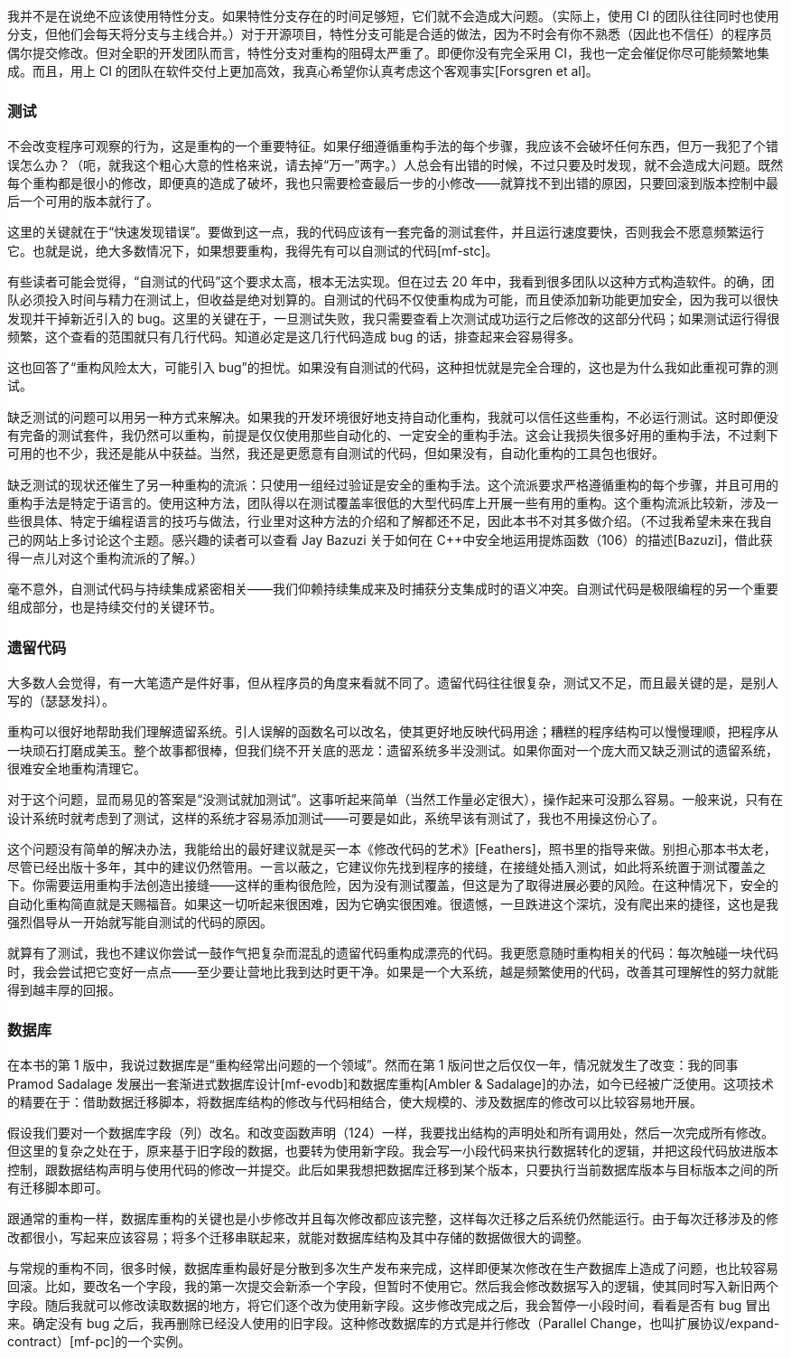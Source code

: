 我并不是在说绝不应该使用特性分支。如果特性分支存在的时间足够短，它们就不会造成大问题。（实际上，使用 CI 的团队往往同时也使用分支，但他们会每天将分支与主线合并。）对于开源项目，特性分支可能是合适的做法，因为不时会有你不熟悉（因此也不信任）的程序员偶尔提交修改。但对全职的开发团队而言，特性分支对重构的阻碍太严重了。即便你没有完全采用 CI，我也一定会催促你尽可能频繁地集成。而且，用上 CI 的团队在软件交付上更加高效，我真心希望你认真考虑这个客观事实[Forsgren et al]。

### 测试

不会改变程序可观察的行为，这是重构的一个重要特征。如果仔细遵循重构手法的每个步骤，我应该不会破坏任何东西，但万一我犯了个错误怎么办？（呃，就我这个粗心大意的性格来说，请去掉“万一”两字。）人总会有出错的时候，不过只要及时发现，就不会造成大问题。既然每个重构都是很小的修改，即便真的造成了破坏，我也只需要检查最后一步的小修改——就算找不到出错的原因，只要回滚到版本控制中最后一个可用的版本就行了。

这里的关键就在于“快速发现错误”。要做到这一点，我的代码应该有一套完备的测试套件，并且运行速度要快，否则我会不愿意频繁运行它。也就是说，绝大多数情况下，如果想要重构，我得先有可以自测试的代码[mf-stc]。

有些读者可能会觉得，“自测试的代码”这个要求太高，根本无法实现。但在过去 20 年中，我看到很多团队以这种方式构造软件。的确，团队必须投入时间与精力在测试上，但收益是绝对划算的。自测试的代码不仅使重构成为可能，而且使添加新功能更加安全，因为我可以很快发现并干掉新近引入的 bug。这里的关键在于，一旦测试失败，我只需要查看上次测试成功运行之后修改的这部分代码；如果测试运行得很频繁，这个查看的范围就只有几行代码。知道必定是这几行代码造成 bug 的话，排查起来会容易得多。

这也回答了“重构风险太大，可能引入 bug”的担忧。如果没有自测试的代码，这种担忧就是完全合理的，这也是为什么我如此重视可靠的测试。

缺乏测试的问题可以用另一种方式来解决。如果我的开发环境很好地支持自动化重构，我就可以信任这些重构，不必运行测试。这时即便没有完备的测试套件，我仍然可以重构，前提是仅仅使用那些自动化的、一定安全的重构手法。这会让我损失很多好用的重构手法，不过剩下可用的也不少，我还是能从中获益。当然，我还是更愿意有自测试的代码，但如果没有，自动化重构的工具包也很好。

缺乏测试的现状还催生了另一种重构的流派：只使用一组经过验证是安全的重构手法。这个流派要求严格遵循重构的每个步骤，并且可用的重构手法是特定于语言的。使用这种方法，团队得以在测试覆盖率很低的大型代码库上开展一些有用的重构。这个重构流派比较新，涉及一些很具体、特定于编程语言的技巧与做法，行业里对这种方法的介绍和了解都还不足，因此本书不对其多做介绍。（不过我希望未来在我自己的网站上多讨论这个主题。感兴趣的读者可以查看 Jay Bazuzi 关于如何在 C++中安全地运用提炼函数（106）的描述[Bazuzi]，借此获得一点儿对这个重构流派的了解。）

毫不意外，自测试代码与持续集成紧密相关——我们仰赖持续集成来及时捕获分支集成时的语义冲突。自测试代码是极限编程的另一个重要组成部分，也是持续交付的关键环节。

### 遗留代码

大多数人会觉得，有一大笔遗产是件好事，但从程序员的角度来看就不同了。遗留代码往往很复杂，测试又不足，而且最关键的是，是别人写的（瑟瑟发抖）。

重构可以很好地帮助我们理解遗留系统。引人误解的函数名可以改名，使其更好地反映代码用途；糟糕的程序结构可以慢慢理顺，把程序从一块顽石打磨成美玉。整个故事都很棒，但我们绕不开关底的恶龙：遗留系统多半没测试。如果你面对一个庞大而又缺乏测试的遗留系统，很难安全地重构清理它。

对于这个问题，显而易见的答案是“没测试就加测试”。这事听起来简单（当然工作量必定很大），操作起来可没那么容易。一般来说，只有在设计系统时就考虑到了测试，这样的系统才容易添加测试——可要是如此，系统早该有测试了，我也不用操这份心了。

这个问题没有简单的解决办法，我能给出的最好建议就是买一本《修改代码的艺术》[Feathers]，照书里的指导来做。别担心那本书太老，尽管已经出版十多年，其中的建议仍然管用。一言以蔽之，它建议你先找到程序的接缝，在接缝处插入测试，如此将系统置于测试覆盖之下。你需要运用重构手法创造出接缝——这样的重构很危险，因为没有测试覆盖，但这是为了取得进展必要的风险。在这种情况下，安全的自动化重构简直就是天赐福音。如果这一切听起来很困难，因为它确实很困难。很遗憾，一旦跌进这个深坑，没有爬出来的捷径，这也是我强烈倡导从一开始就写能自测试的代码的原因。

就算有了测试，我也不建议你尝试一鼓作气把复杂而混乱的遗留代码重构成漂亮的代码。我更愿意随时重构相关的代码：每次触碰一块代码时，我会尝试把它变好一点点——至少要让营地比我到达时更干净。如果是一个大系统，越是频繁使用的代码，改善其可理解性的努力就能得到越丰厚的回报。

### 数据库

在本书的第 1 版中，我说过数据库是“重构经常出问题的一个领域”。然而在第 1 版问世之后仅仅一年，情况就发生了改变：我的同事 Pramod Sadalage 发展出一套渐进式数据库设计[mf-evodb]和数据库重构[Ambler &amp; Sadalage]的办法，如今已经被广泛使用。这项技术的精要在于：借助数据迁移脚本，将数据库结构的修改与代码相结合，使大规模的、涉及数据库的修改可以比较容易地开展。

假设我们要对一个数据库字段（列）改名。和改变函数声明（124）一样，我要找出结构的声明处和所有调用处，然后一次完成所有修改。但这里的复杂之处在于，原来基于旧字段的数据，也要转为使用新字段。我会写一小段代码来执行数据转化的逻辑，并把这段代码放进版本控制，跟数据结构声明与使用代码的修改一并提交。此后如果我想把数据库迁移到某个版本，只要执行当前数据库版本与目标版本之间的所有迁移脚本即可。

跟通常的重构一样，数据库重构的关键也是小步修改并且每次修改都应该完整，这样每次迁移之后系统仍然能运行。由于每次迁移涉及的修改都很小，写起来应该容易；将多个迁移串联起来，就能对数据库结构及其中存储的数据做很大的调整。

与常规的重构不同，很多时候，数据库重构最好是分散到多次生产发布来完成，这样即便某次修改在生产数据库上造成了问题，也比较容易回滚。比如，要改名一个字段，我的第一次提交会新添一个字段，但暂时不使用它。然后我会修改数据写入的逻辑，使其同时写入新旧两个字段。随后我就可以修改读取数据的地方，将它们逐个改为使用新字段。这步修改完成之后，我会暂停一小段时间，看看是否有 bug 冒出来。确定没有 bug 之后，我再删除已经没人使用的旧字段。这种修改数据库的方式是并行修改（Parallel Change，也叫扩展协议/expand-contract）[mf-pc]的一个实例。
